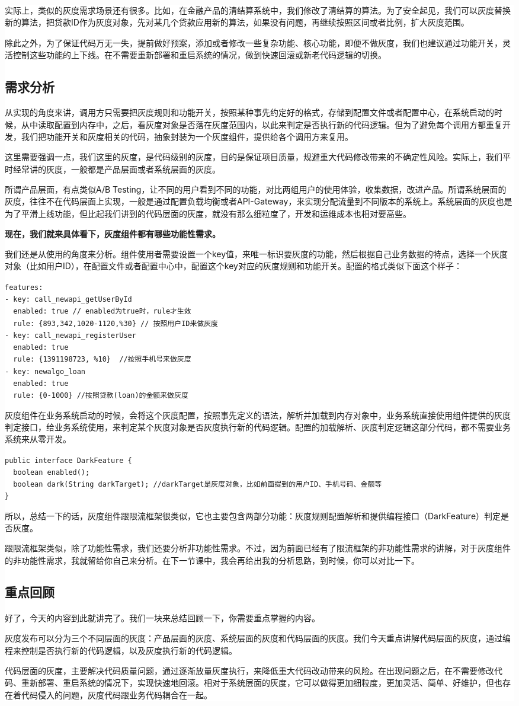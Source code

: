 实际上，类似的灰度需求场景还有很多。比如，在金融产品的清结算系统中，我们修改了清结算的算法。为了安全起见，我们可以灰度替换新的算法，把贷款ID作为灰度对象，先对某几个贷款应用新的算法，如果没有问题，再继续按照区间或者比例，扩大灰度范围。

除此之外，为了保证代码万无一失，提前做好预案，添加或者修改一些复杂功能、核心功能，即便不做灰度，我们也建议通过功能开关，灵活控制这些功能的上下线。在不需要重新部署和重启系统的情况，做到快速回滚或新老代码逻辑的切换。

## 需求分析

从实现的角度来讲，调用方只需要把灰度规则和功能开关，按照某种事先约定好的格式，存储到配置文件或者配置中心，在系统启动的时候，从中读取配置到内存中，之后，看灰度对象是否落在灰度范围内，以此来判定是否执行新的代码逻辑。但为了避免每个调用方都重复开发，我们把功能开关和灰度相关的代码，抽象封装为一个灰度组件，提供给各个调用方来复用。

这里需要强调一点，我们这里的灰度，是代码级别的灰度，目的是保证项目质量，规避重大代码修改带来的不确定性风险。实际上，我们平时经常讲的灰度，一般都是产品层面或者系统层面的灰度。

所谓产品层面，有点类似A/B Testing，让不同的用户看到不同的功能，对比两组用户的使用体验，收集数据，改进产品。所谓系统层面的灰度，往往不在代码层面上实现，一般是通过配置负载均衡或者API-Gateway，来实现分配流量到不同版本的系统上。系统层面的灰度也是为了平滑上线功能，但比起我们讲到的代码层面的灰度，就没有那么细粒度了，开发和运维成本也相对要高些。

**现在，我们就来具体看下，灰度组件都有哪些功能性需求。**

我们还是从使用的角度来分析。组件使用者需要设置一个key值，来唯一标识要灰度的功能，然后根据自己业务数据的特点，选择一个灰度对象（比如用户ID），在配置文件或者配置中心中，配置这个key对应的灰度规则和功能开关。配置的格式类似下面这个样子：

```
features:
- key: call_newapi_getUserById
  enabled: true // enabled为true时，rule才生效
  rule: {893,342,1020-1120,%30} // 按照用户ID来做灰度
- key: call_newapi_registerUser
  enabled: true
  rule: {1391198723, %10}  //按照手机号来做灰度
- key: newalgo_loan
  enabled: true
  rule: {0-1000} //按照贷款(loan)的金额来做灰度
```

灰度组件在业务系统启动的时候，会将这个灰度配置，按照事先定义的语法，解析并加载到内存对象中，业务系统直接使用组件提供的灰度判定接口，给业务系统使用，来判定某个灰度对象是否灰度执行新的代码逻辑。配置的加载解析、灰度判定逻辑这部分代码，都不需要业务系统来从零开发。

```
public interface DarkFeature {
  boolean enabled();
  boolean dark(String darkTarget); //darkTarget是灰度对象，比如前面提到的用户ID、手机号码、金额等
}
```

所以，总结一下的话，灰度组件跟限流框架很类似，它也主要包含两部分功能：灰度规则配置解析和提供编程接口（DarkFeature）判定是否灰度。

跟限流框架类似，除了功能性需求，我们还要分析非功能性需求。不过，因为前面已经有了限流框架的非功能性需求的讲解，对于灰度组件的非功能性需求，我就留给你自己来分析。在下一节课中，我会再给出我的分析思路，到时候，你可以对比一下。

## 重点回顾

好了，今天的内容到此就讲完了。我们一块来总结回顾一下，你需要重点掌握的内容。

灰度发布可以分为三个不同层面的灰度：产品层面的灰度、系统层面的灰度和代码层面的灰度。我们今天重点讲解代码层面的灰度，通过编程来控制是否执行新的代码逻辑，以及灰度执行新的代码逻辑。

代码层面的灰度，主要解决代码质量问题，通过逐渐放量灰度执行，来降低重大代码改动带来的风险。在出现问题之后，在不需要修改代码、重新部署、重启系统的情况下，实现快速地回滚。相对于系统层面的灰度，它可以做得更加细粒度，更加灵活、简单、好维护，但也存在着代码侵入的问题，灰度代码跟业务代码耦合在一起。
